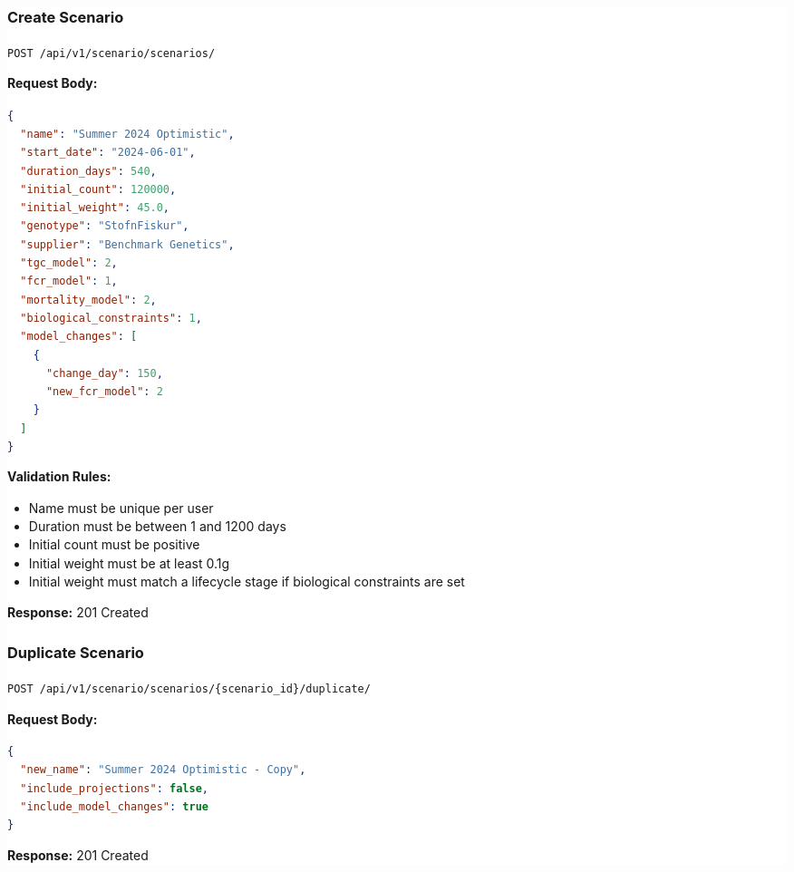 ### Create Scenario

```http
POST /api/v1/scenario/scenarios/
```

**Request Body:**
```json
{
  "name": "Summer 2024 Optimistic",
  "start_date": "2024-06-01",
  "duration_days": 540,
  "initial_count": 120000,
  "initial_weight": 45.0,
  "genotype": "StofnFiskur",
  "supplier": "Benchmark Genetics",
  "tgc_model": 2,
  "fcr_model": 1,
  "mortality_model": 2,
  "biological_constraints": 1,
  "model_changes": [
    {
      "change_day": 150,
      "new_fcr_model": 2
    }
  ]
}
```

**Validation Rules:**
- Name must be unique per user
- Duration must be between 1 and 1200 days
- Initial count must be positive
- Initial weight must be at least 0.1g
- Initial weight must match a lifecycle stage if biological constraints are set

**Response:** 201 Created

### Duplicate Scenario

```http
POST /api/v1/scenario/scenarios/{scenario_id}/duplicate/
```

**Request Body:**
```json
{
  "new_name": "Summer 2024 Optimistic - Copy",
  "include_projections": false,
  "include_model_changes": true
}
```

**Response:** 201 Created

